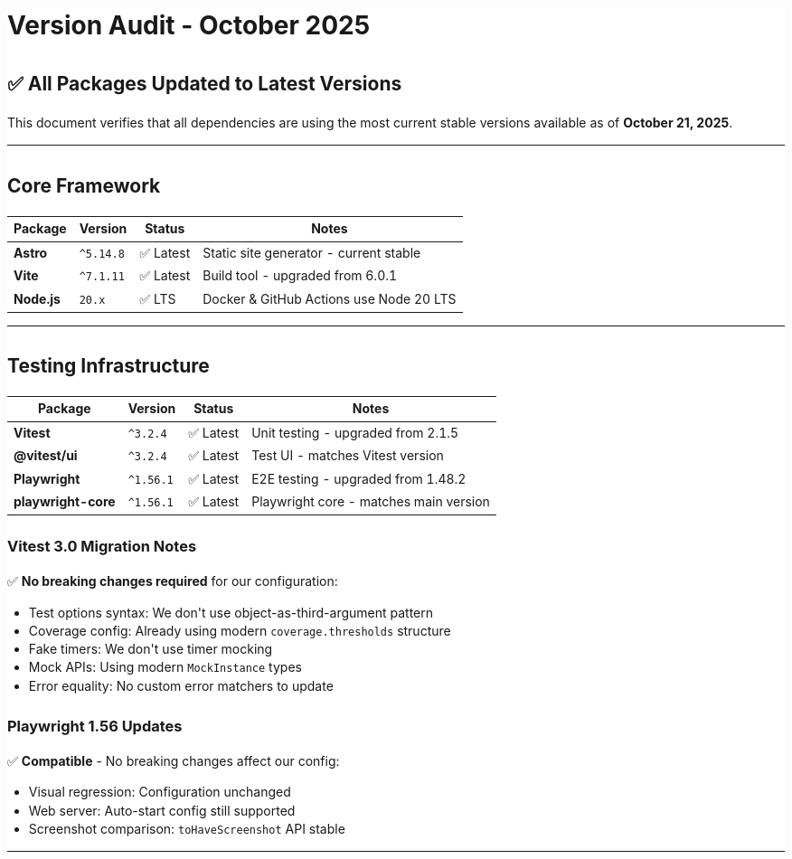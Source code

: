 # Version Audit - October 2025

## ✅ All Packages Updated to Latest Versions

This document verifies that all dependencies are using the most current stable versions available as of **October 21, 2025**.

---

## Core Framework

| Package | Version | Status | Notes |
|---------|---------|--------|-------|
| **Astro** | `^5.14.8` | ✅ Latest | Static site generator - current stable |
| **Vite** | `^7.1.11` | ✅ Latest | Build tool - upgraded from 6.0.1 |
| **Node.js** | `20.x` | ✅ LTS | Docker & GitHub Actions use Node 20 LTS |

---

## Testing Infrastructure

| Package | Version | Status | Notes |
|---------|---------|--------|-------|
| **Vitest** | `^3.2.4` | ✅ Latest | Unit testing - upgraded from 2.1.5 |
| **@vitest/ui** | `^3.2.4` | ✅ Latest | Test UI - matches Vitest version |
| **Playwright** | `^1.56.1` | ✅ Latest | E2E testing - upgraded from 1.48.2 |
| **playwright-core** | `^1.56.1` | ✅ Latest | Playwright core - matches main version |

### Vitest 3.0 Migration Notes

✅ **No breaking changes required** for our configuration:
- Test options syntax: We don't use object-as-third-argument pattern
- Coverage config: Already using modern `coverage.thresholds` structure
- Fake timers: We don't use timer mocking
- Mock APIs: Using modern `MockInstance` types
- Error equality: No custom error matchers to update

### Playwright 1.56 Updates

✅ **Compatible** - No breaking changes affect our config:
- Visual regression: Configuration unchanged
- Web server: Auto-start config still supported
- Screenshot comparison: `toHaveScreenshot` API stable

---
